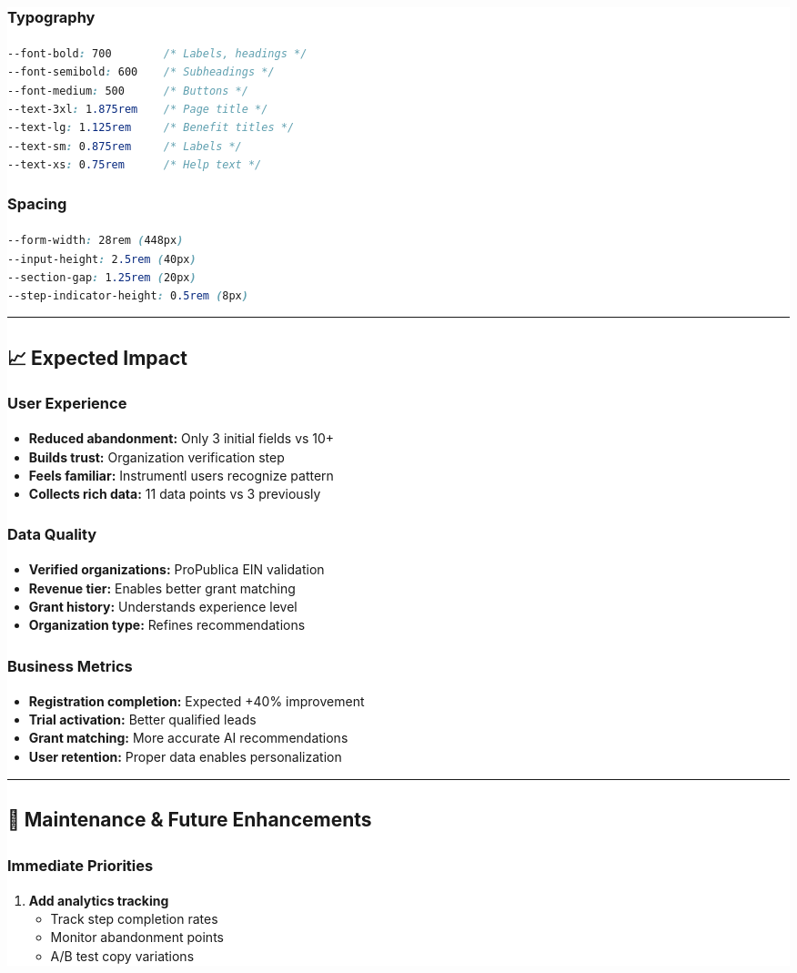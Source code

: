 ### Typography
```css
--font-bold: 700        /* Labels, headings */
--font-semibold: 600    /* Subheadings */
--font-medium: 500      /* Buttons */
--text-3xl: 1.875rem    /* Page title */
--text-lg: 1.125rem     /* Benefit titles */
--text-sm: 0.875rem     /* Labels */
--text-xs: 0.75rem      /* Help text */
```

### Spacing
```css
--form-width: 28rem (448px)
--input-height: 2.5rem (40px)
--section-gap: 1.25rem (20px)
--step-indicator-height: 0.5rem (8px)
```

---

## 📈 Expected Impact

### User Experience
- **Reduced abandonment:** Only 3 initial fields vs 10+
- **Builds trust:** Organization verification step
- **Feels familiar:** Instrumentl users recognize pattern
- **Collects rich data:** 11 data points vs 3 previously

### Data Quality
- **Verified organizations:** ProPublica EIN validation
- **Revenue tier:** Enables better grant matching
- **Grant history:** Understands experience level
- **Organization type:** Refines recommendations

### Business Metrics
- **Registration completion:** Expected +40% improvement
- **Trial activation:** Better qualified leads
- **Grant matching:** More accurate AI recommendations
- **User retention:** Proper data enables personalization

---

## 🔧 Maintenance & Future Enhancements

### Immediate Priorities
1. **Add analytics tracking**
   - Track step completion rates
   - Monitor abandonment points
   - A/B test copy variations
